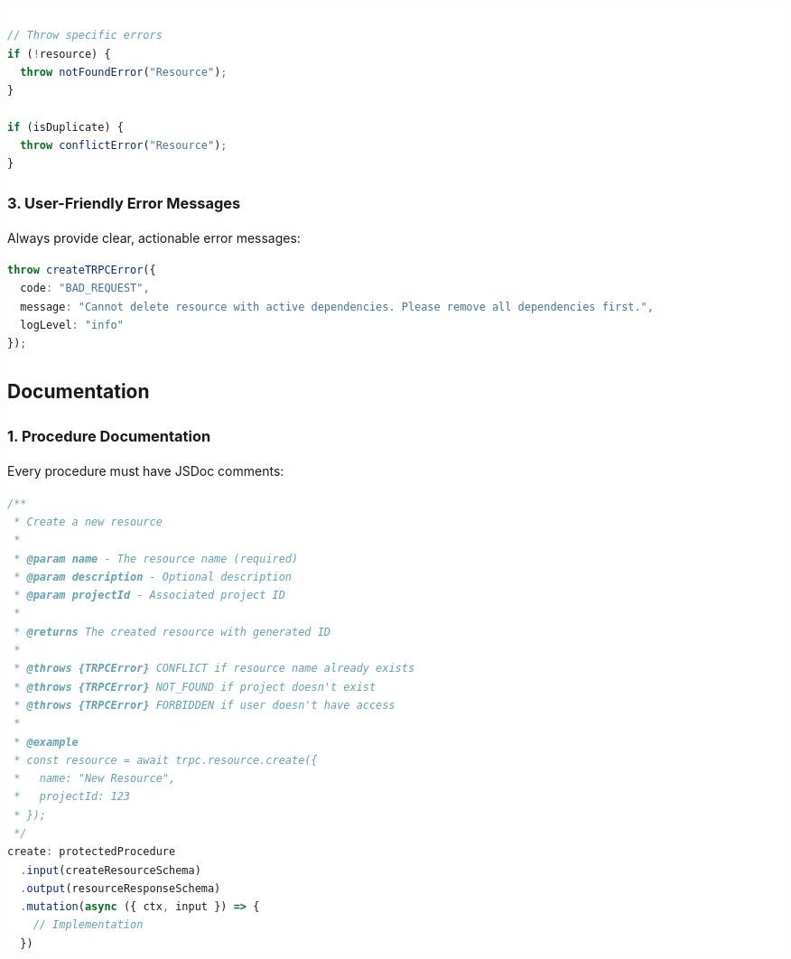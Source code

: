 ```typescript

// Throw specific errors
if (!resource) {
  throw notFoundError("Resource");
}

if (isDuplicate) {
  throw conflictError("Resource");
}
```

### 3. User-Friendly Error Messages

Always provide clear, actionable error messages:

```typescript
throw createTRPCError({
  code: "BAD_REQUEST",
  message: "Cannot delete resource with active dependencies. Please remove all dependencies first.",
  logLevel: "info"
});
```

## Documentation

### 1. Procedure Documentation

Every procedure must have JSDoc comments:

```typescript
/**
 * Create a new resource
 * 
 * @param name - The resource name (required)
 * @param description - Optional description
 * @param projectId - Associated project ID
 * 
 * @returns The created resource with generated ID
 * 
 * @throws {TRPCError} CONFLICT if resource name already exists
 * @throws {TRPCError} NOT_FOUND if project doesn't exist
 * @throws {TRPCError} FORBIDDEN if user doesn't have access
 * 
 * @example
 * const resource = await trpc.resource.create({
 *   name: "New Resource",
 *   projectId: 123
 * });
 */
create: protectedProcedure
  .input(createResourceSchema)
  .output(resourceResponseSchema)
  .mutation(async ({ ctx, input }) => {
    // Implementation
  })
```
